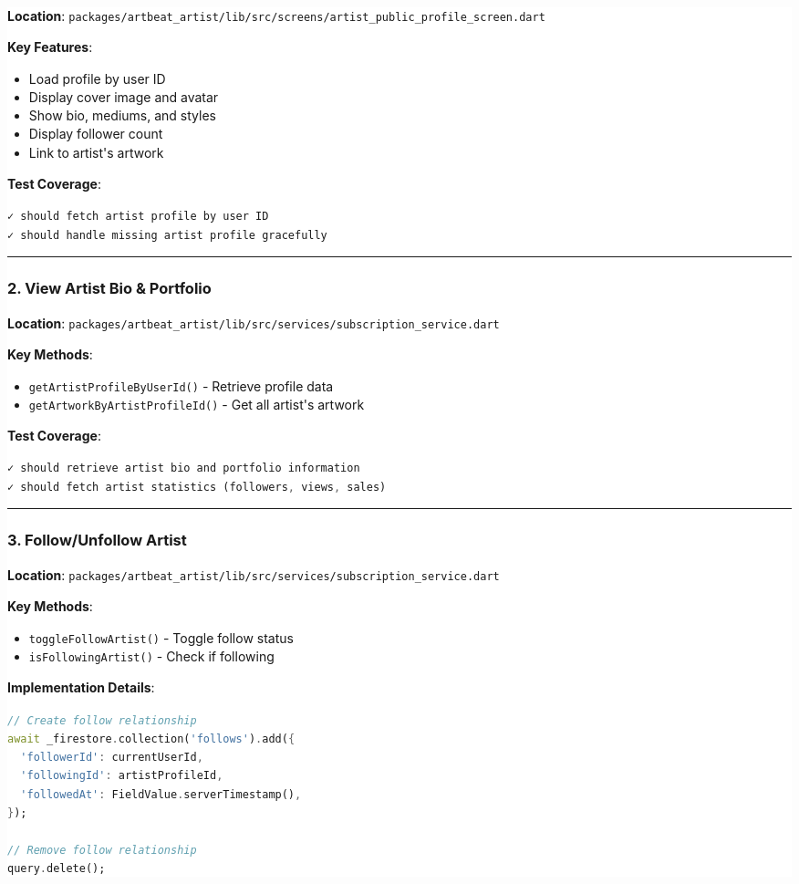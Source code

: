 **Location**: `packages/artbeat_artist/lib/src/screens/artist_public_profile_screen.dart`

**Key Features**:

- Load profile by user ID
- Display cover image and avatar
- Show bio, mediums, and styles
- Display follower count
- Link to artist's artwork

**Test Coverage**:

```dart
✓ should fetch artist profile by user ID
✓ should handle missing artist profile gracefully
```

---

### 2. View Artist Bio & Portfolio

**Location**: `packages/artbeat_artist/lib/src/services/subscription_service.dart`

**Key Methods**:

- `getArtistProfileByUserId()` - Retrieve profile data
- `getArtworkByArtistProfileId()` - Get all artist's artwork

**Test Coverage**:

```dart
✓ should retrieve artist bio and portfolio information
✓ should fetch artist statistics (followers, views, sales)
```

---

### 3. Follow/Unfollow Artist

**Location**: `packages/artbeat_artist/lib/src/services/subscription_service.dart`

**Key Methods**:

- `toggleFollowArtist()` - Toggle follow status
- `isFollowingArtist()` - Check if following

**Implementation Details**:

```dart
// Create follow relationship
await _firestore.collection('follows').add({
  'followerId': currentUserId,
  'followingId': artistProfileId,
  'followedAt': FieldValue.serverTimestamp(),
});

// Remove follow relationship
query.delete();
```
